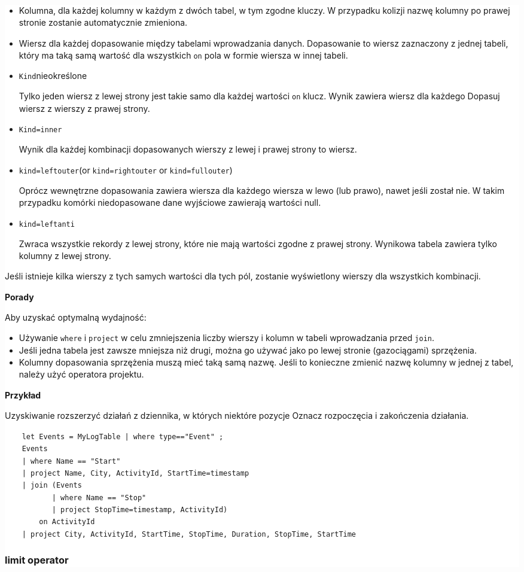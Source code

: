 * Kolumna, dla każdej kolumny w każdym z dwóch tabel, w tym zgodne kluczy. W przypadku kolizji nazwę kolumny po prawej stronie zostanie automatycznie zmieniona.
* Wiersz dla każdej dopasowanie między tabelami wprowadzania danych. Dopasowanie to wiersz zaznaczony z jednej tabeli, który ma taką samą wartość dla wszystkich `on` pola w formie wiersza w innej tabeli. 

* `Kind`nieokreślone

    Tylko jeden wiersz z lewej strony jest takie samo dla każdej wartości `on` klucz. Wynik zawiera wiersz dla każdego Dopasuj wiersz z wierszy z prawej strony.

* `Kind=inner`
 
     Wynik dla każdej kombinacji dopasowanych wierszy z lewej i prawej strony to wiersz.

* `kind=leftouter`(or `kind=rightouter` or `kind=fullouter`)

     Oprócz wewnętrzne dopasowania zawiera wiersza dla każdego wiersza w lewo (lub prawo), nawet jeśli został nie. W takim przypadku komórki niedopasowane dane wyjściowe zawierają wartości null.

* `kind=leftanti`

     Zwraca wszystkie rekordy z lewej strony, które nie mają wartości zgodne z prawej strony. Wynikowa tabela zawiera tylko kolumny z lewej strony. 
 
Jeśli istnieje kilka wierszy z tych samych wartości dla tych pól, zostanie wyświetlony wierszy dla wszystkich kombinacji.

**Porady**

Aby uzyskać optymalną wydajność:

* Używanie `where` i `project` w celu zmniejszenia liczby wierszy i kolumn w tabeli wprowadzania przed `join`. 
* Jeśli jedna tabela jest zawsze mniejsza niż drugi, można go używać jako po lewej stronie (gazociągami) sprzężenia.
* Kolumny dopasowania sprzężenia muszą mieć taką samą nazwę. Jeśli to konieczne zmienić nazwę kolumny w jednej z tabel, należy użyć operatora projektu.

**Przykład**

Uzyskiwanie rozszerzyć działań z dziennika, w których niektóre pozycje Oznacz rozpoczęcia i zakończenia działania. 

```AIQL
    let Events = MyLogTable | where type=="Event" ;
    Events
  	| where Name == "Start"
  	| project Name, City, ActivityId, StartTime=timestamp
  	| join (Events
           | where Name == "Stop"
           | project StopTime=timestamp, ActivityId)
        on ActivityId
  	| project City, ActivityId, StartTime, StopTime, Duration, StopTime, StartTime

```


### <a name="limit-operator"></a>limit operator

